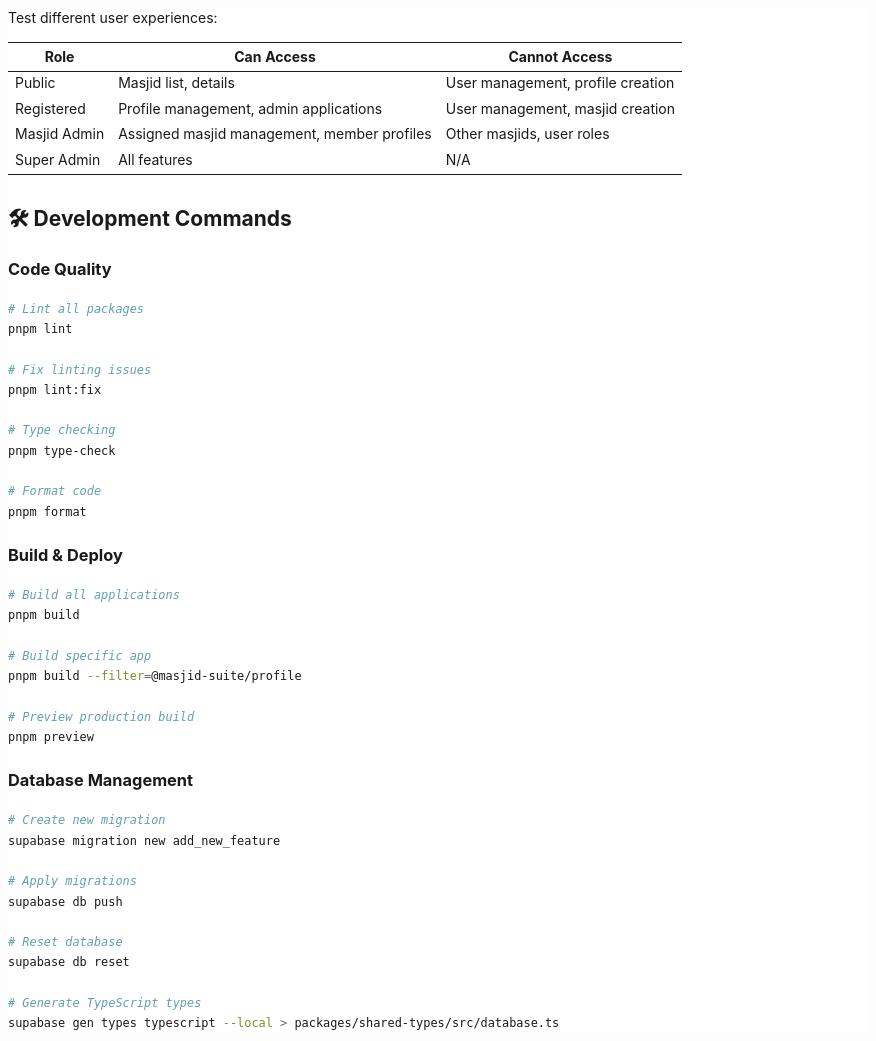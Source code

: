 Test different user experiences:

| Role         | Can Access                                  | Cannot Access                     |
| ------------ | ------------------------------------------- | --------------------------------- |
| Public       | Masjid list, details                        | User management, profile creation |
| Registered   | Profile management, admin applications      | User management, masjid creation  |
| Masjid Admin | Assigned masjid management, member profiles | Other masjids, user roles         |
| Super Admin  | All features                                | N/A                               |

## 🛠️ Development Commands

### Code Quality

```bash
# Lint all packages
pnpm lint

# Fix linting issues
pnpm lint:fix

# Type checking
pnpm type-check

# Format code
pnpm format
```

### Build & Deploy

```bash
# Build all applications
pnpm build

# Build specific app
pnpm build --filter=@masjid-suite/profile

# Preview production build
pnpm preview
```

### Database Management

```bash
# Create new migration
supabase migration new add_new_feature

# Apply migrations
supabase db push

# Reset database
supabase db reset

# Generate TypeScript types
supabase gen types typescript --local > packages/shared-types/src/database.ts
```
